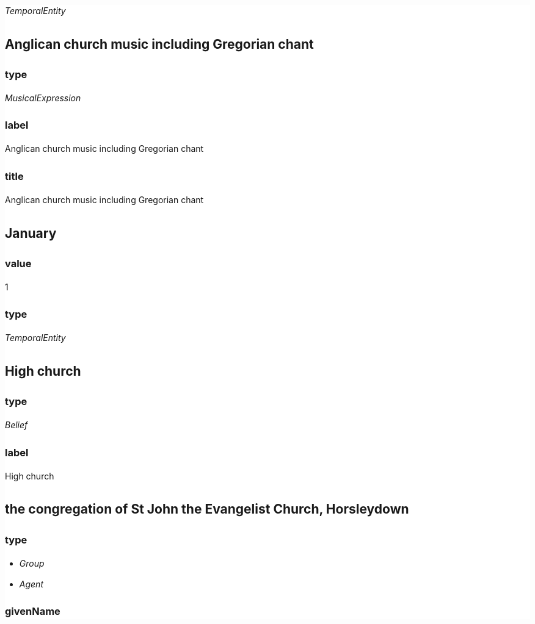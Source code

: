 
*TemporalEntity*

## Anglican church music including Gregorian chant

### type


*MusicalExpression*

### label


Anglican church music including Gregorian chant

### title


Anglican church music including Gregorian chant

## January

### value


1

### type


*TemporalEntity*

## High church

### type


*Belief*

### label


High church

## the congregation of St John the Evangelist Church, Horsleydown

### type

 - *Group*

 - *Agent*

### givenName
